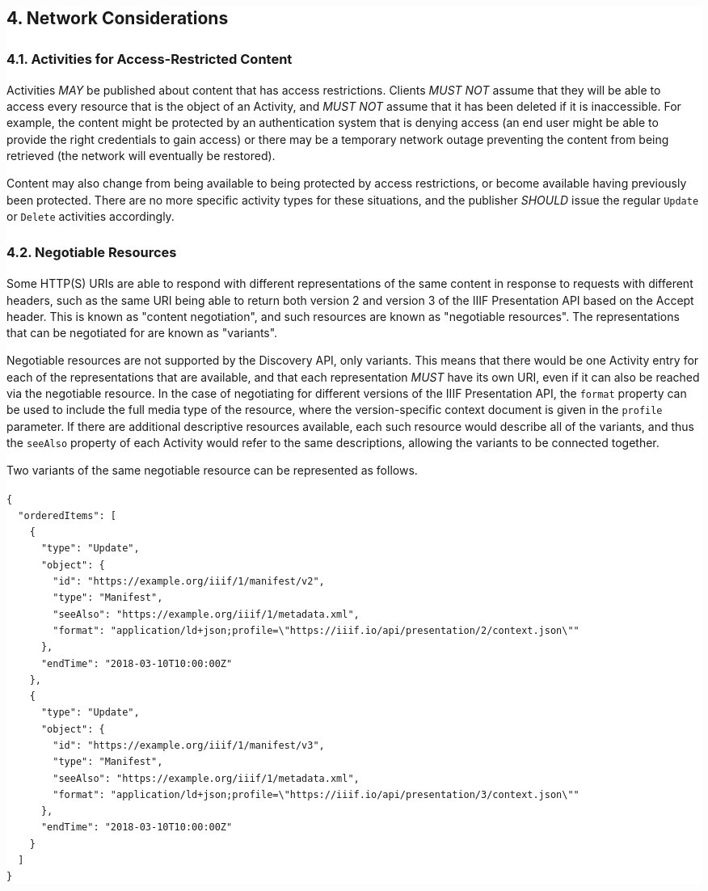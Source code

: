 ## 4. Network Considerations

### 4.1. Activities for Access-Restricted Content

Activities _MAY_ be published about content that has access restrictions. Clients _MUST NOT_ assume that they will be able to access every resource that is the object of an Activity, and _MUST NOT_ assume that it has been deleted if it is inaccessible. For example, the content might be protected by an authentication system that is denying access (an end user might be able to provide the right credentials to gain access) or there may be a temporary network outage preventing the content from being retrieved (the network will eventually be restored).

Content may also change from being available to being protected by access restrictions, or become available having previously been protected. There are no more specific activity types for these situations, and the publisher _SHOULD_ issue the regular `Update` or `Delete` activities accordingly.

### 4.2. Negotiable Resources

Some HTTP(S) URIs are able to respond with different representations of the same content in response to requests with different headers, such as the same URI being able to return both version 2 and version 3 of the IIIF Presentation API based on the Accept header. This is known as "content negotiation", and such resources are known as "negotiable resources". The representations that can be negotiated for are known as "variants".

Negotiable resources are not supported by the Discovery API, only variants. This means that there would be one Activity entry for each of the representations that are available, and that each representation _MUST_ have its own URI, even if it can also be reached via the negotiable resource. In the case of negotiating for different versions of the IIIF Presentation API, the `format` property can be used to include the full media type of the resource, where the version-specific context document is given in the `profile` parameter. If there are additional descriptive resources available, each such resource would describe all of the variants, and thus the `seeAlso` property of each Activity would refer to the same descriptions, allowing the variants to be connected together.

Two variants of the same negotiable resource can be represented as follows.

```json-doc
{
  "orderedItems": [
    {
      "type": "Update",
      "object": {
        "id": "https://example.org/iiif/1/manifest/v2",
        "type": "Manifest",
        "seeAlso": "https://example.org/iiif/1/metadata.xml",
        "format": "application/ld+json;profile=\"https://iiif.io/api/presentation/2/context.json\""
      },
      "endTime": "2018-03-10T10:00:00Z"
    },
    {
      "type": "Update",
      "object": {
        "id": "https://example.org/iiif/1/manifest/v3",
        "type": "Manifest",
        "seeAlso": "https://example.org/iiif/1/metadata.xml",
        "format": "application/ld+json;profile=\"https://iiif.io/api/presentation/3/context.json\""
      },
      "endTime": "2018-03-10T10:00:00Z"
    }
  ]
}
```

